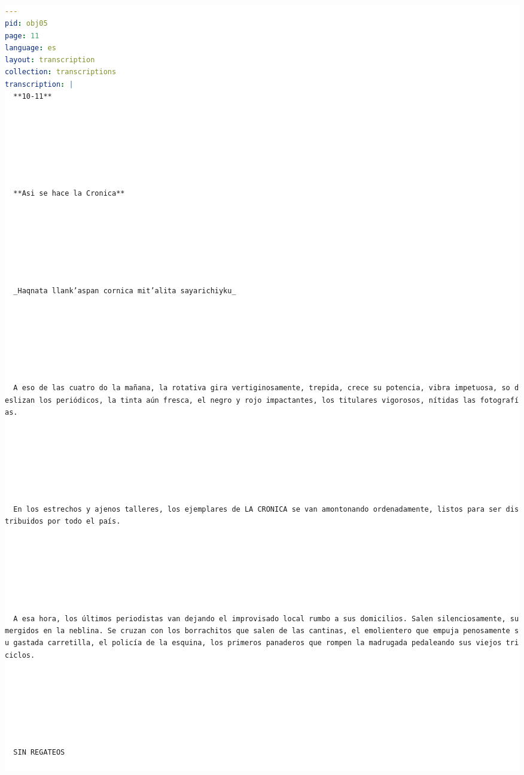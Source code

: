 ```yaml
---
pid: obj05
page: 11
language: es
layout: transcription
collection: transcriptions
transcription: |
  **10-11**
  
  
  
  
  
  
  
  **Asi se hace la Cronica**
  
  
  
  
  
  
  
  _Haqnata llank’aspan cornica mit’alita sayarichiyku_
  
  
  
  
  
  
  
  A eso de las cuatro do la mañana, la rotativa gira vertiginosamente, trepida, crece su potencia, vibra impetuosa, so deslizan los periódicos, la tinta aún fresca, el negro y rojo impactantes, los titulares vigorosos, nítidas las fotografías.
  
  
  
  
  
  
  
  En los estrechos y ajenos talleres, los ejemplares de LA CRONICA se van amontonando ordenadamente, listos para ser distribuidos por todo el país.
  
  
  
  
  
  
  
  A esa hora, los últimos periodistas van dejando el improvisado local rumbo a sus domicilios. Salen silenciosamente, sumergidos en la neblina. Se cruzan con los borrachitos que salen de las cantinas, el emolientero que empuja penosamente su gastada carretilla, el policía de la esquina, los primeros panaderos que rompen la madrugada pedaleando sus viejos triciclos.
  
  
  
  
  
  
  
  SIN REGATEOS
  
```
